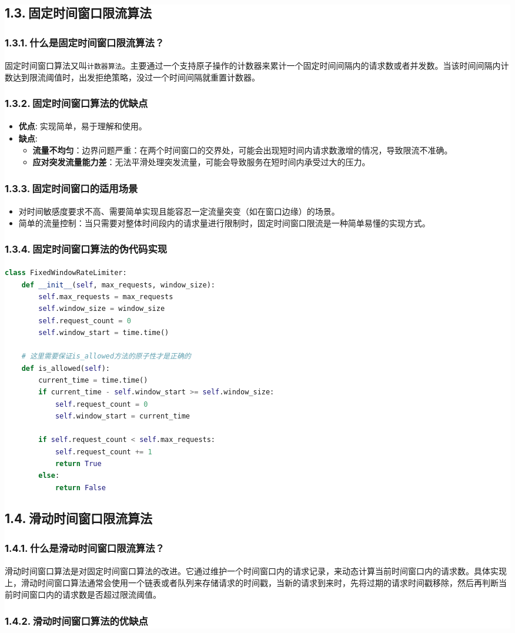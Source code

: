 ## 1.3. 固定时间窗口限流算法

### 1.3.1. 什么是固定时间窗口限流算法？

固定时间窗口算法又叫`计数器算法`。主要通过一个支持原子操作的计数器来累计一个固定时间间隔内的请求数或者并发数。当该时间间隔内计数达到限流阈值时，出发拒绝策略，没过一个时间间隔就重置计数器。

### 1.3.2. 固定时间窗口算法的优缺点

- **优点**: 实现简单，易于理解和使用。
- **缺点**:
  - **流量不均匀**：边界问题严重：在两个时间窗口的交界处，可能会出现短时间内请求数激增的情况，导致限流不准确。
  - **应对突发流量能力差**：无法平滑处理突发流量，可能会导致服务在短时间内承受过大的压力。

### 1.3.3. 固定时间窗口的适用场景

- 对时间敏感度要求不高、需要简单实现且能容忍一定流量突变（如在窗口边缘）的场景。
- 简单的流量控制：当只需要对整体时间段内的请求量进行限制时，固定时间窗口限流是一种简单易懂的实现方式。

### 1.3.4. 固定时间窗口算法的伪代码实现

```python
class FixedWindowRateLimiter:
    def __init__(self, max_requests, window_size):
        self.max_requests = max_requests
        self.window_size = window_size
        self.request_count = 0
        self.window_start = time.time()

    # 这里需要保证is_allowed方法的原子性才是正确的
    def is_allowed(self):
        current_time = time.time()
        if current_time - self.window_start >= self.window_size:
            self.request_count = 0
            self.window_start = current_time

        if self.request_count < self.max_requests:
            self.request_count += 1
            return True
        else:
            return False
```

## 1.4. 滑动时间窗口限流算法

### 1.4.1. 什么是滑动时间窗口限流算法？

滑动时间窗口算法是对固定时间窗口算法的改进。它通过维护一个时间窗口内的请求记录，来动态计算当前时间窗口内的请求数。具体实现上，滑动时间窗口算法通常会使用一个链表或者队列来存储请求的时间戳，当新的请求到来时，先将过期的请求时间戳移除，然后再判断当前时间窗口内的请求数是否超过限流阈值。

### 1.4.2. 滑动时间窗口算法的优缺点
